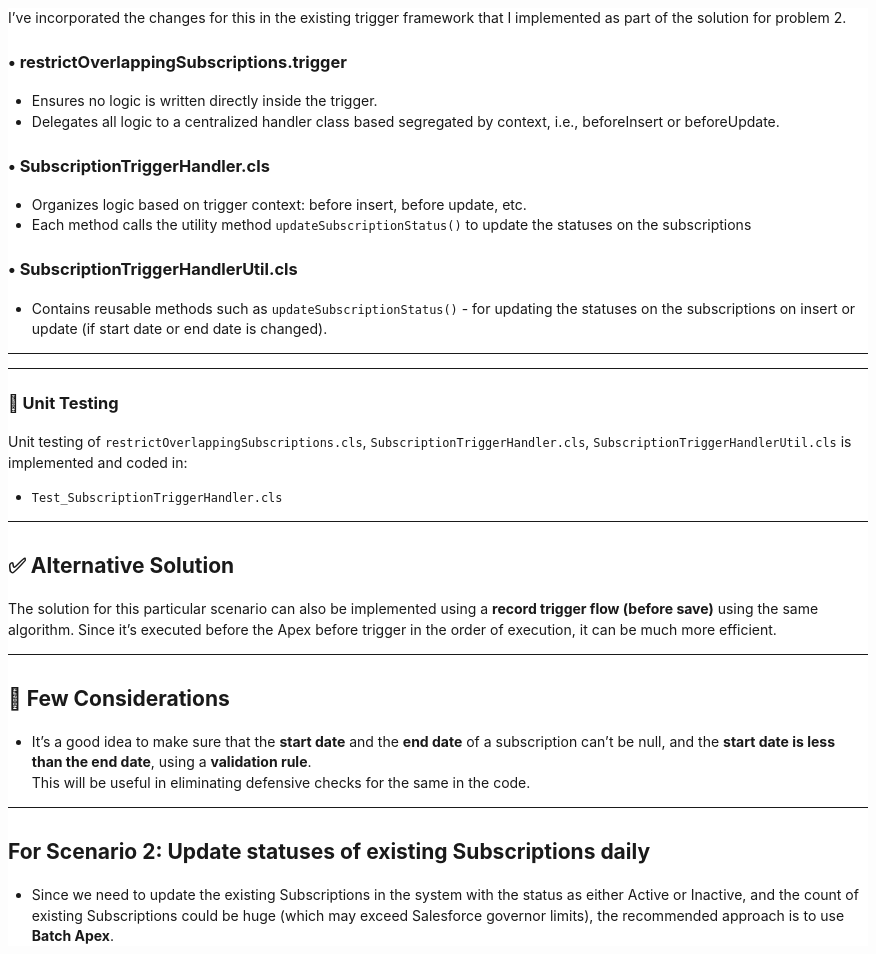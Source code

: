 I’ve incorporated the changes for this in the existing trigger framework that I implemented as part of the solution for problem 2.

### • restrictOverlappingSubscriptions.trigger
- Ensures no logic is written directly inside the trigger.  
- Delegates all logic to a centralized handler class based segregated by context, i.e., beforeInsert or beforeUpdate.

### • SubscriptionTriggerHandler.cls
- Organizes logic based on trigger context: before insert, before update, etc.  
- Each method calls the utility method `updateSubscriptionStatus()` to update the statuses on the subscriptions

### • SubscriptionTriggerHandlerUtil.cls
- Contains reusable methods such as `updateSubscriptionStatus()` - for updating the statuses on the subscriptions on insert or update (if start date or end date is changed).

---

---

### 🧪 Unit Testing

Unit testing of `restrictOverlappingSubscriptions.cls`, `SubscriptionTriggerHandler.cls`, `SubscriptionTriggerHandlerUtil.cls` is implemented and coded in:  
- `Test_SubscriptionTriggerHandler.cls`

---

## ✅ Alternative Solution

The solution for this particular scenario can also be implemented using a **record trigger flow (before save)** using the same algorithm. Since it’s executed before the Apex before trigger in the order of execution, it can be much more efficient.

---

## 🔎 Few Considerations

- It’s a good idea to make sure that the **start date** and the **end date** of a subscription can’t be null, and the **start date is less than the end date**, using a **validation rule**.  
  This will be useful in eliminating defensive checks for the same in the code.

---

## For Scenario 2: Update statuses of existing Subscriptions daily

- Since we need to update the existing Subscriptions in the system with the status as either Active or Inactive, and the count of existing Subscriptions could be huge (which may exceed Salesforce governor limits), the recommended approach is to use **Batch Apex**.
